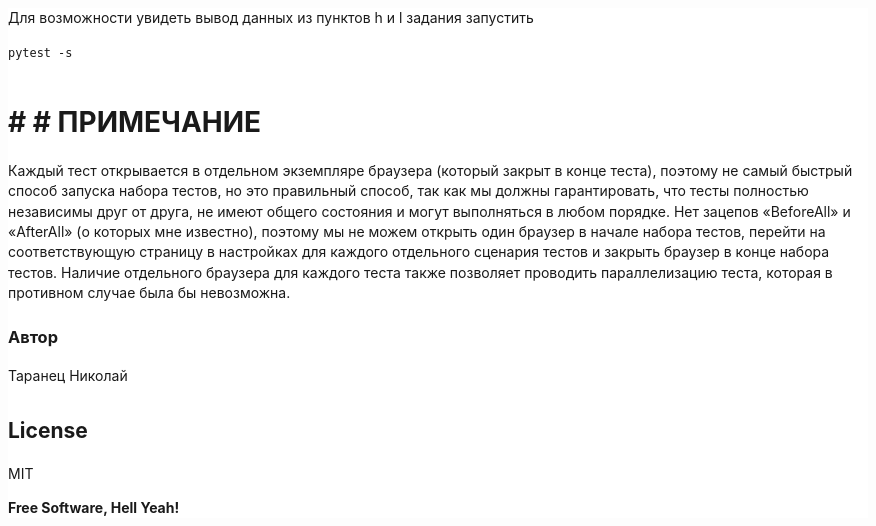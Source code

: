 Для возможности увидеть вывод данных из пунктов h и l задания запустить 
```
pytest -s
```

# # # ПРИМЕЧАНИЕ
Каждый тест открывается в отдельном экземпляре браузера (который закрыт в конце теста), поэтому не самый быстрый способ запуска набора тестов, но это правильный способ, так как мы должны гарантировать, что тесты полностью независимы друг от друга, не имеют общего состояния и могут выполняться в любом порядке. Нет зацепов «BeforeAll» и «AfterAll» (о которых мне известно), поэтому мы не можем открыть один браузер в начале набора тестов, перейти на соответствующую страницу в настройках для каждого отдельного сценария тестов и закрыть браузер в конце набора тестов. Наличие отдельного браузера для каждого теста также позволяет проводить параллелизацию теста, которая в противном случае была бы невозможна.


### Автор
Таранец Николай

## License

MIT

**Free Software, Hell Yeah!**